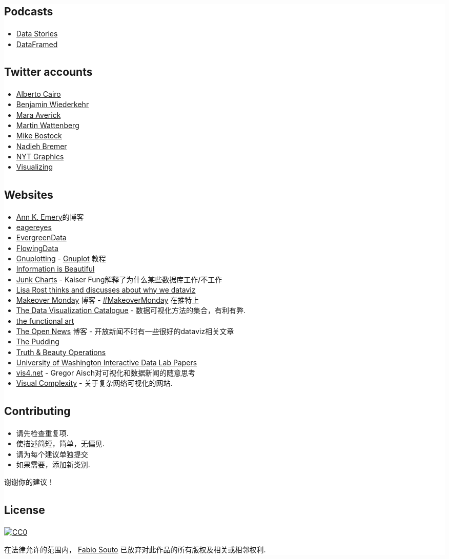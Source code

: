 ## Podcasts
- [Data Stories](http://datastori.es/)
- [DataFramed](https://www.datacamp.com/community/podcast)

## Twitter accounts
- [Alberto Cairo](https://twitter.com/albertocairo)
- [Benjamin Wiederkehr](https://twitter.com/datavis)
- [Mara Averick](https://twitter.com/dataandme)
- [Martin Wattenberg](https://twitter.com/wattenberg)
- [Mike Bostock](https://twitter.com/mbostock)
- [Nadieh Bremer](https://twitter.com/NadiehBremer)
- [NYT Graphics](https://twitter.com/nytgraphics)
- [Visualizing](https://twitter.com/VisualizingOrg)

## Websites
- [Ann K. Emery](http://annkemery.com/)的博客
- [eagereyes](https://eagereyes.org/)
- [EvergreenData](http://stephanieevergreen.com/)
- [FlowingData](http://flowingdata.com/)
- [Gnuplotting](http://www.gnuplotting.org/) - [Gnuplot](http://www.gnuplot.info/) 教程
- [Information is Beautiful](http://www.informationisbeautiful.net/)
- [Junk Charts](http://junkcharts.typepad.com/) -  Kaiser Fung解释了为什么某些数据库工作/不工作
- [Lisa Rost thinks and discusses about why we dataviz](https://lisacharlotterost.github.io/)
- [Makeover Monday](http://www.makeovermonday.co.uk/) 博客 - [#MakeoverMonday](https://twitter.com/search?q=%23makeovermonday) 在推特上
- [The Data Visualization Catalogue](http://www.datavizcatalogue.com/) - 数据可视化方法的集合，有利有弊.
- [the functional art](http://www.thefunctionalart.com/)
- [The Open News](https://source.opennews.org/articles/) 博客 - 开放新闻不时有一些很好的dataviz相关文章
- [The Pudding](https://pudding.cool/)
- [Truth & Beauty Operations](https://truth-and-beauty.net/) 
- [University of Washington Interactive Data Lab Papers](http://idl.cs.washington.edu/papers)
- [vis4.net](https://www.vis4.net/blog/) -  Gregor Aisch对可视化和数据新闻的随意思考  
- [Visual Complexity](http://www.visualcomplexity.com/vc/) - 关于复杂网络可视化的网站.  


## Contributing

- 请先检查重复项.
- 使描述简短，简单，无偏见.
- 请为每个建议单独提交
- 如果需要，添加新类别.

谢谢你的建议！


## License

[![CC0](https://licensebuttons.net/p/zero/1.0/88x31.png)](https://creativecommons.org/publicdomain/zero/1.0/)

在法律允许的范围内， [Fabio Souto](http://fabiosouto.me/) 已放弃对此作品的所有版权及相关或相邻权利.
